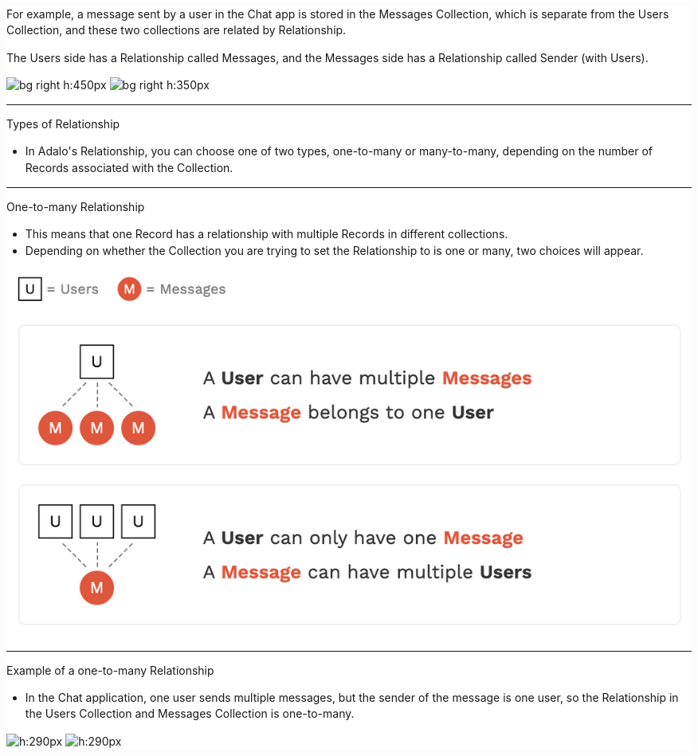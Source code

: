 For example, a message sent by a user in the Chat app is stored in the Messages Collection, which is separate from the Users Collection, and these two collections are related by Relationship.

The Users side has a Relationship called Messages, and the Messages side has a Relationship called Sender (with Users).

![bg right h:450px](images/2021-11-05-16-57-18.png)
![bg right h:350px](images/2021-11-05-16-57-49.png)

---
Types of Relationship
- In Adalo's Relationship, you can choose one of two types, one-to-many or many-to-many, depending on the number of Records associated with the Collection. 

---
One-to-many Relationship
- This means that one Record has a relationship with multiple Records in different collections. 
- Depending on whether the Collection you are trying to set the Relationship to is one or many, two choices will appear.

![bg right h:320px](images/2022-11-05-12-42-56.png)

---
Example of a one-to-many Relationship
- In the Chat application, one user sends multiple messages, but the sender of the message is one user, so the Relationship in the Users Collection and Messages Collection is one-to-many.

![h:290px](images/2021-11-05-17-15-22.png) ![h:290px](images/2021-11-05-17-17-31.png)
